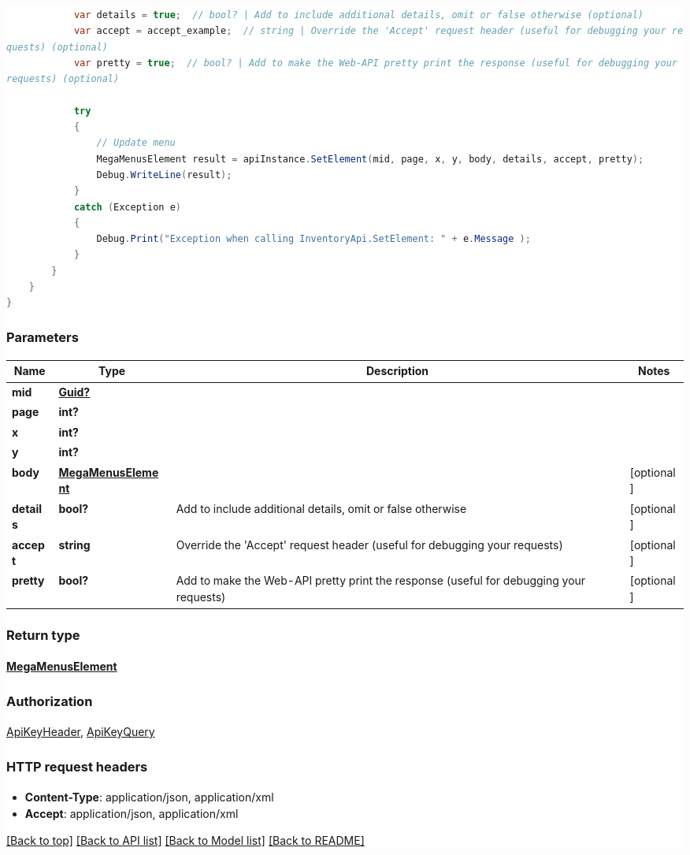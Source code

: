 ```csharp
            var details = true;  // bool? | Add to include additional details, omit or false otherwise (optional) 
            var accept = accept_example;  // string | Override the 'Accept' request header (useful for debugging your requests) (optional) 
            var pretty = true;  // bool? | Add to make the Web-API pretty print the response (useful for debugging your requests) (optional) 

            try
            {
                // Update menu
                MegaMenusElement result = apiInstance.SetElement(mid, page, x, y, body, details, accept, pretty);
                Debug.WriteLine(result);
            }
            catch (Exception e)
            {
                Debug.Print("Exception when calling InventoryApi.SetElement: " + e.Message );
            }
        }
    }
}
```

### Parameters

Name | Type | Description  | Notes
------------- | ------------- | ------------- | -------------
 **mid** | [**Guid?**](Guid?.md)|  | 
 **page** | **int?**|  | 
 **x** | **int?**|  | 
 **y** | **int?**|  | 
 **body** | [**MegaMenusElement**](MegaMenusElement.md)|  | [optional] 
 **details** | **bool?**| Add to include additional details, omit or false otherwise | [optional] 
 **accept** | **string**| Override the &#39;Accept&#39; request header (useful for debugging your requests) | [optional] 
 **pretty** | **bool?**| Add to make the Web-API pretty print the response (useful for debugging your requests) | [optional] 

### Return type

[**MegaMenusElement**](MegaMenusElement.md)

### Authorization

[ApiKeyHeader](../README.md#ApiKeyHeader), [ApiKeyQuery](../README.md#ApiKeyQuery)

### HTTP request headers

 - **Content-Type**: application/json, application/xml
 - **Accept**: application/json, application/xml

[[Back to top]](#) [[Back to API list]](../README.md#documentation-for-api-endpoints) [[Back to Model list]](../README.md#documentation-for-models) [[Back to README]](../README.md)

